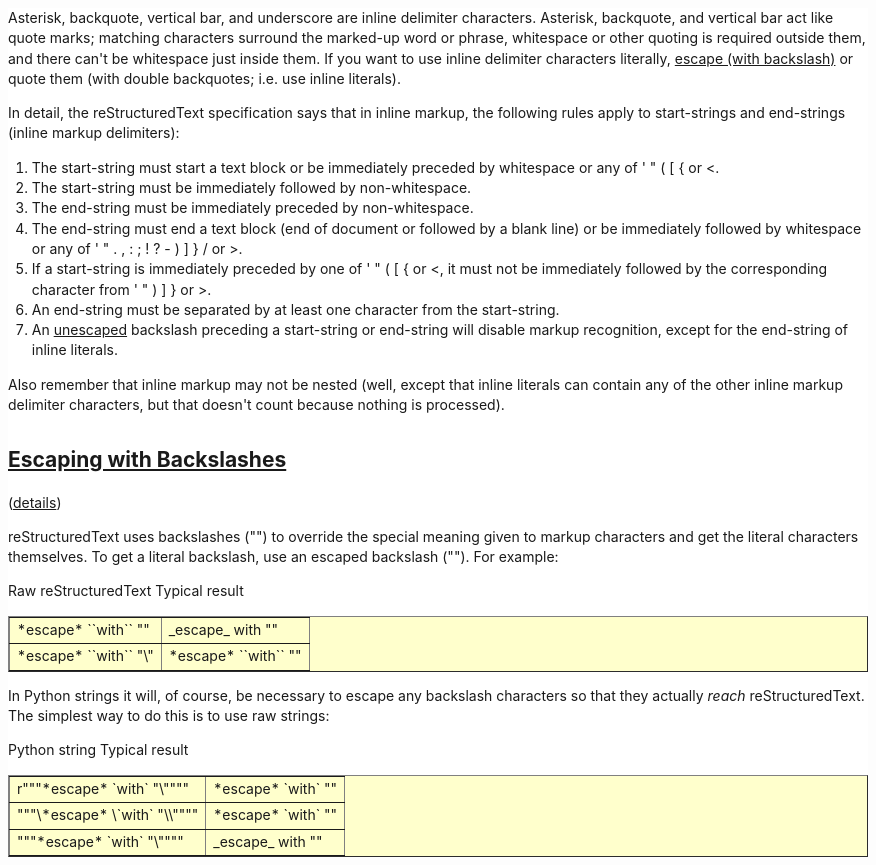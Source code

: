 
Asterisk, backquote, vertical bar, and underscore are inline  delimiter characters. Asterisk, backquote, and vertical bar act like  quote marks; matching characters surround the marked-up word or phrase,  whitespace or other quoting is required outside them, and there can't be whitespace just inside them. If you want to use inline delimiter  characters literally, [escape (with backslash)](http://writeblog.csdn.net/#escaping) or quote them (with double backquotes; i.e. use inline literals). 

In detail, the reStructuredText specification says that in inline  markup, the following rules apply to start-strings and end-strings  (inline markup delimiters): 

  1. The start-string must start a text block or be immediately preceded by whitespace or any of ' " ( [ { or <. 
  2. The start-string must be immediately followed by non-whitespace. 
  3. The end-string must be immediately preceded by non-whitespace. 
  4. The end-string must end a text block (end of document or followed by a blank line) or be immediately followed by whitespace or any of ' " . , : ; ! ? - ) ] } /  or >. 
  5. If a start-string is immediately preceded by one of ' " ( [ { or <, it must not be immediately followed by the corresponding character from ' " ) ] } or >. 
  6. An end-string must be separated by at least one character from the start-string. 
  7. An [unescaped](http://writeblog.csdn.net/#escaping)  backslash preceding a start-string or end-string will disable markup  recognition, except for the end-string of inline literals. 

Also remember that inline markup may not be nested (well, except that inline literals can contain any of the other inline markup delimiter  characters, but that doesn't count because nothing is processed). 

## [Escaping with Backslashes](http://writeblog.csdn.net/#contents)

([details](http://writeblog.csdn.net/ref/rst/restructuredtext.html#escaping-mechanism)) 

reStructuredText uses backslashes ("") to override the special  meaning given to markup characters and get the literal characters  themselves. To get a literal backslash, use an escaped backslash ("\"). For example: 

<table cellpadding="3" bgcolor="#ffffcc" border="1" width="100%" > <tr bgcolor="#99ccff" align="left" > Raw reStructuredText Typical result  </tr> <tbody > <tr valign="top" >
<td >*escape* ``with`` ""
</td>
<td >_escape_ with "" 
</td> </tr> <tr valign="top" >
<td >*escape* ``with`` "\"
</td>
<td >*escape* ``with`` "" 
</td> </tr> </tbody> </table>  

In Python strings it will, of course, be necessary to escape any backslash characters so that they actually _reach_ reStructuredText. The simplest way to do this is to use raw strings: 

<table cellpadding="3" bgcolor="#ffffcc" border="1" width="100%" > <tr bgcolor="#99ccff" align="left" > Python string Typical result  </tr> <tbody > <tr valign="top" >
<td >r"""*escape* `with` "\""""
</td>
<td >*escape* `with` "" 
</td> </tr> <tr valign="top" >
<td > """\*escape* \`with` "\\""""
</td>
<td >*escape* `with` "" 
</td> </tr> <tr valign="top" >
<td > """*escape* `with` "\""""
</td>
<td >_escape_ with "" 
</td> </tr> </tbody> </table>  
